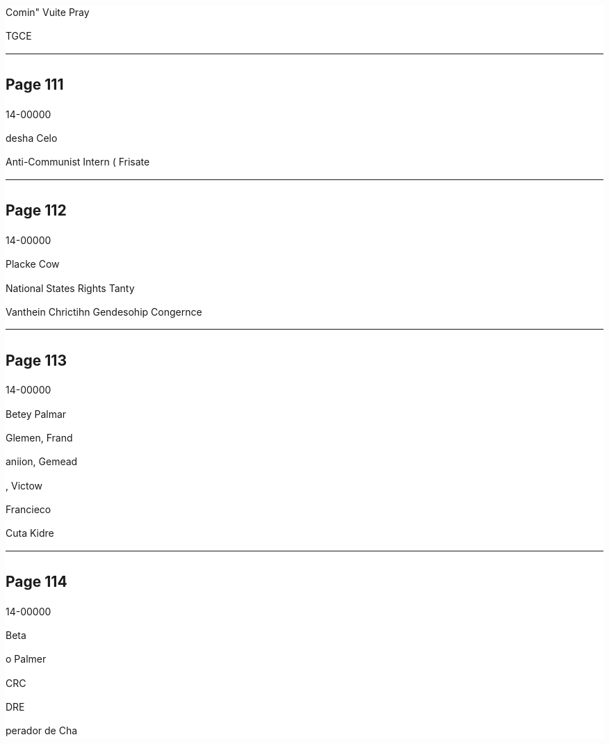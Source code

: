 Comin" Vuite Pray

TGCE

---

## Page 111

14-00000

desha Celo

Anti-Communist Intern ( Frisate

---

## Page 112

14-00000

Placke Cow

National States Rights Tanty

Vanthein Chrictihn Gendesohip Congernce

---

## Page 113

14-00000

Betey Palmar

Glemen, Frand

aniion, Gemead

, Victow

Francieco

Cuta Kidre

---

## Page 114

14-00000

Beta

o Palmer

CRC

DRE

perador de Cha
